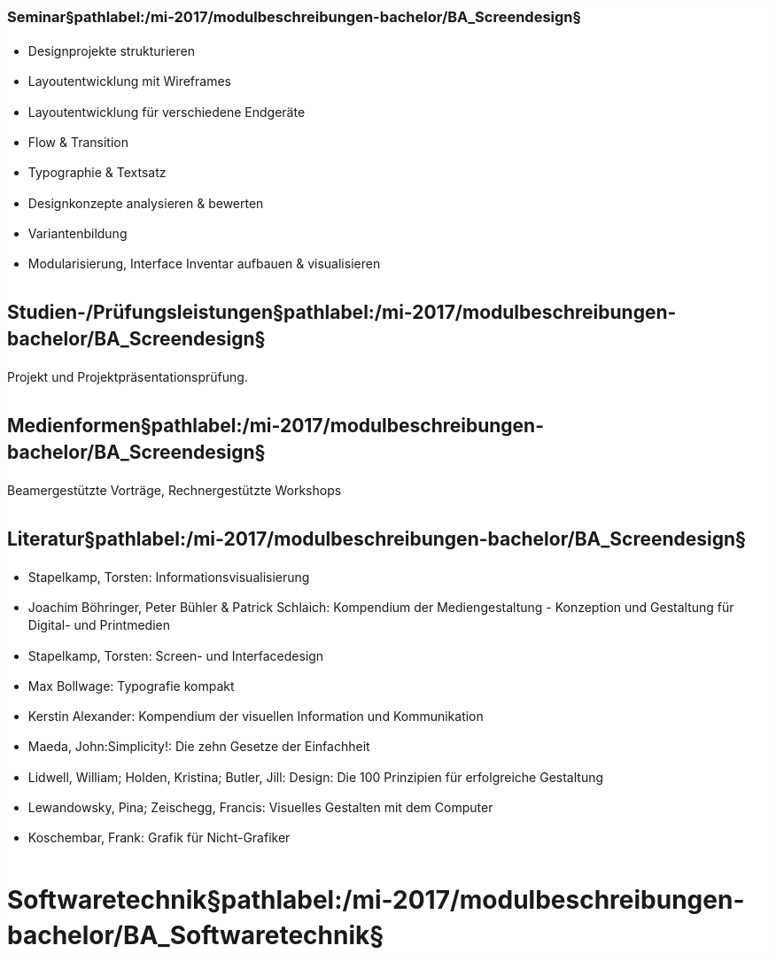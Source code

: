 
### Seminar§pathlabel:/mi-2017/modulbeschreibungen-bachelor/BA_Screendesign§

- Designprojekte strukturieren

- Layoutentwicklung mit Wireframes

- Layoutentwicklung für verschiedene Endgeräte

- Flow & Transition 

- Typographie & Textsatz

- Designkonzepte analysieren & bewerten

- Variantenbildung

- Modularisierung, Interface Inventar aufbauen & visualisieren


## Studien-/Prüfungsleistungen§pathlabel:/mi-2017/modulbeschreibungen-bachelor/BA_Screendesign§

Projekt und Projektpräsentationsprüfung.


## Medienformen§pathlabel:/mi-2017/modulbeschreibungen-bachelor/BA_Screendesign§

Beamergestützte Vorträge, Rechnergestützte  Workshops


## Literatur§pathlabel:/mi-2017/modulbeschreibungen-bachelor/BA_Screendesign§

- Stapelkamp, Torsten: Informationsvisualisierung

- Joachim Böhringer, Peter Bühler & Patrick Schlaich: Kompendium der Mediengestaltung - Konzeption und Gestaltung für Digital- und Printmedien

- Stapelkamp, Torsten: Screen- und Interfacedesign

- Max Bollwage: Typografie kompakt

- Kerstin Alexander: Kompendium der visuellen Information und Kommunikation

- Maeda, John:Simplicity!: Die zehn Gesetze der Einfachheit

- Lidwell, William; Holden, Kristina; Butler, Jill: Design: Die 100 Prinzipien für erfolgreiche Gestaltung

- Lewandowsky, Pina; Zeischegg, Francis: Visuelles Gestalten mit dem Computer

- Koschembar, Frank: Grafik für Nicht-Grafiker



# Softwaretechnik§pathlabel:/mi-2017/modulbeschreibungen-bachelor/BA_Softwaretechnik§
